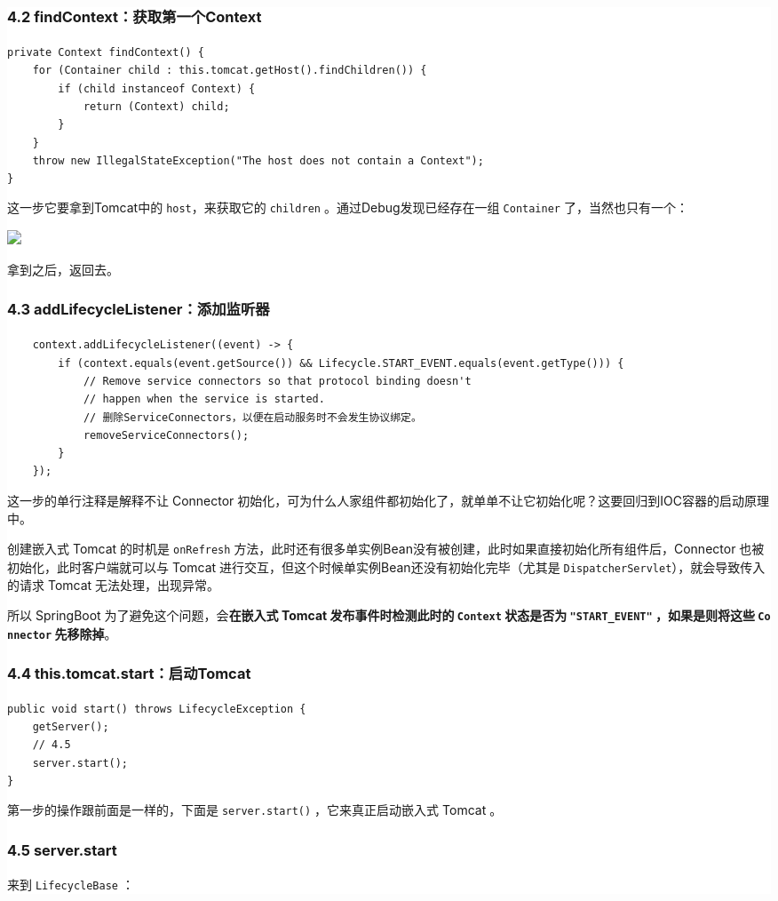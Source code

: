 ### 4.2 findContext：获取第一个Context

```
private Context findContext() {
    for (Container child : this.tomcat.getHost().findChildren()) {
        if (child instanceof Context) {
            return (Context) child;
        }
    }
    throw new IllegalStateException("The host does not contain a Context");
}
```

这一步它要拿到Tomcat中的 `host`，来获取它的 `children` 。通过Debug发现已经存在一组 `Container` 了，当然也只有一个：

![](https://user-gold-cdn.xitu.io/2019/11/27/16eab671f93849c2?w=962&h=177&f=png&s=16294)

拿到之后，返回去。

### 4.3 addLifecycleListener：添加监听器

```
    context.addLifecycleListener((event) -> {
        if (context.equals(event.getSource()) && Lifecycle.START_EVENT.equals(event.getType())) {
            // Remove service connectors so that protocol binding doesn't
            // happen when the service is started.
            // 删除ServiceConnectors，以便在启动服务时不会发生协议绑定。
            removeServiceConnectors();
        }
    });
```

这一步的单行注释是解释不让 Connector 初始化，可为什么人家组件都初始化了，就单单不让它初始化呢？这要回归到IOC容器的启动原理中。

创建嵌入式 Tomcat 的时机是 `onRefresh` 方法，此时还有很多单实例Bean没有被创建，此时如果直接初始化所有组件后，Connector 也被初始化，此时客户端就可以与 Tomcat 进行交互，但这个时候单实例Bean还没有初始化完毕（尤其是 `DispatcherServlet`），就会导致传入的请求 Tomcat 无法处理，出现异常。

所以 SpringBoot 为了避免这个问题，会**在嵌入式 Tomcat 发布事件时检测此时的 `Context` 状态是否为 `"START_EVENT"` ，如果是则将这些 `Connector` 先移除掉**。

### 4.4 this.tomcat.start：启动Tomcat

```
public void start() throws LifecycleException {
    getServer();
    // 4.5
    server.start();
}
```

第一步的操作跟前面是一样的，下面是 `server.start()` ，它来真正启动嵌入式 Tomcat 。

### 4.5 server.start

来到 `LifecycleBase` ：
